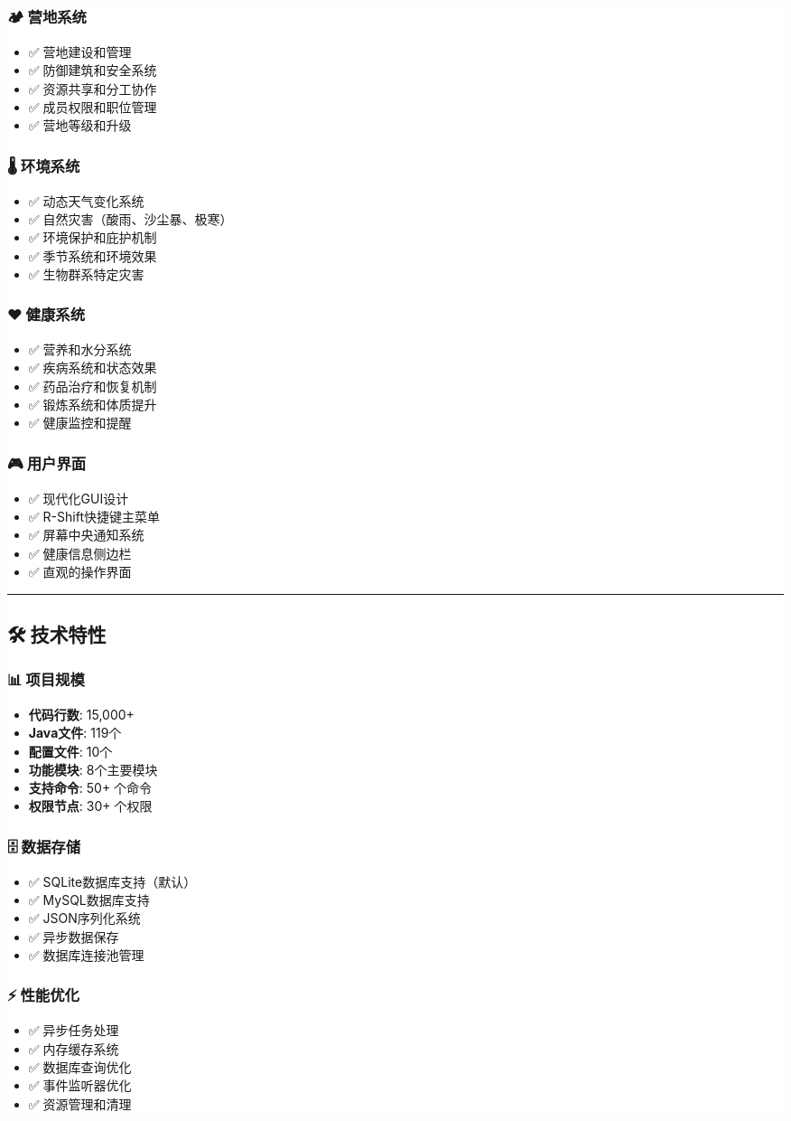 ### 🏕️ 营地系统
- ✅ 营地建设和管理
- ✅ 防御建筑和安全系统
- ✅ 资源共享和分工协作
- ✅ 成员权限和职位管理
- ✅ 营地等级和升级

### 🌡️ 环境系统
- ✅ 动态天气变化系统
- ✅ 自然灾害（酸雨、沙尘暴、极寒）
- ✅ 环境保护和庇护机制
- ✅ 季节系统和环境效果
- ✅ 生物群系特定灾害

### ❤️ 健康系统
- ✅ 营养和水分系统
- ✅ 疾病系统和状态效果
- ✅ 药品治疗和恢复机制
- ✅ 锻炼系统和体质提升
- ✅ 健康监控和提醒

### 🎮 用户界面
- ✅ 现代化GUI设计
- ✅ R-Shift快捷键主菜单
- ✅ 屏幕中央通知系统
- ✅ 健康信息侧边栏
- ✅ 直观的操作界面

---

## 🛠️ 技术特性

### 📊 项目规模
- **代码行数**: 15,000+
- **Java文件**: 119个
- **配置文件**: 10个
- **功能模块**: 8个主要模块
- **支持命令**: 50+ 个命令
- **权限节点**: 30+ 个权限

### 🗄️ 数据存储
- ✅ SQLite数据库支持（默认）
- ✅ MySQL数据库支持
- ✅ JSON序列化系统
- ✅ 异步数据保存
- ✅ 数据库连接池管理

### ⚡ 性能优化
- ✅ 异步任务处理
- ✅ 内存缓存系统
- ✅ 数据库查询优化
- ✅ 事件监听器优化
- ✅ 资源管理和清理
